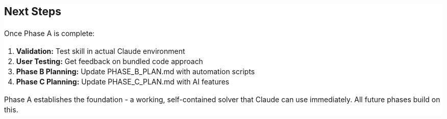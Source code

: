 
## Next Steps

Once Phase A is complete:

1. **Validation:** Test skill in actual Claude environment
2. **User Testing:** Get feedback on bundled code approach
3. **Phase B Planning:** Update PHASE_B_PLAN.md with automation scripts
4. **Phase C Planning:** Update PHASE_C_PLAN.md with AI features

Phase A establishes the foundation - a working, self-contained solver that Claude can use immediately. All future phases build on this.
